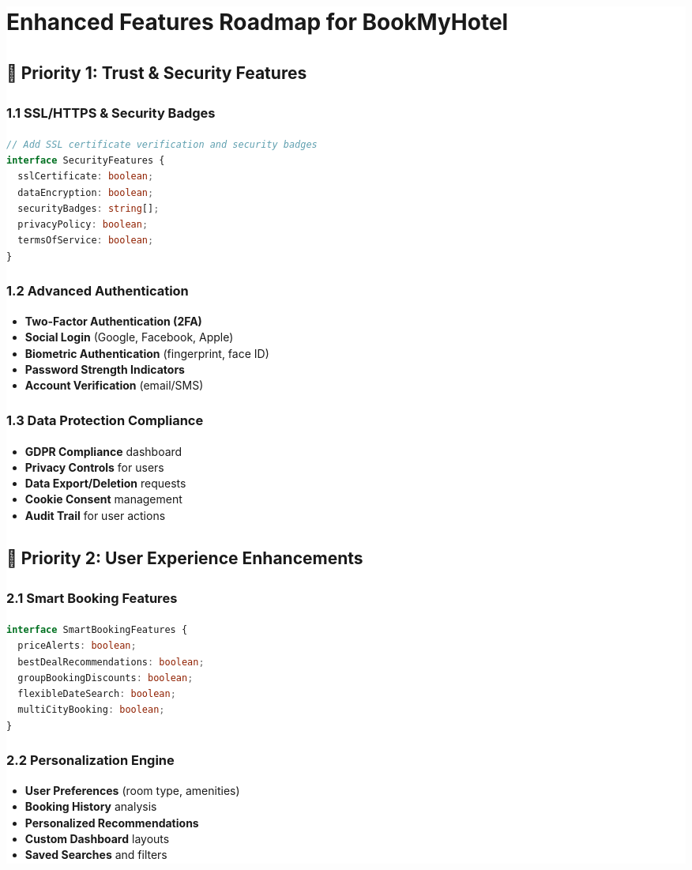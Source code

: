 # Enhanced Features Roadmap for BookMyHotel

## 🎯 **Priority 1: Trust & Security Features**

### 1.1 **SSL/HTTPS & Security Badges**
```typescript
// Add SSL certificate verification and security badges
interface SecurityFeatures {
  sslCertificate: boolean;
  dataEncryption: boolean;
  securityBadges: string[];
  privacyPolicy: boolean;
  termsOfService: boolean;
}
```

### 1.2 **Advanced Authentication**
- **Two-Factor Authentication (2FA)**
- **Social Login** (Google, Facebook, Apple)
- **Biometric Authentication** (fingerprint, face ID)
- **Password Strength Indicators**
- **Account Verification** (email/SMS)

### 1.3 **Data Protection Compliance**
- **GDPR Compliance** dashboard
- **Privacy Controls** for users
- **Data Export/Deletion** requests
- **Cookie Consent** management
- **Audit Trail** for user actions

## 🌟 **Priority 2: User Experience Enhancements**

### 2.1 **Smart Booking Features**
```typescript
interface SmartBookingFeatures {
  priceAlerts: boolean;
  bestDealRecommendations: boolean;
  groupBookingDiscounts: boolean;
  flexibleDateSearch: boolean;
  multiCityBooking: boolean;
}
```

### 2.2 **Personalization Engine**
- **User Preferences** (room type, amenities)
- **Booking History** analysis
- **Personalized Recommendations**
- **Custom Dashboard** layouts
- **Saved Searches** and filters
